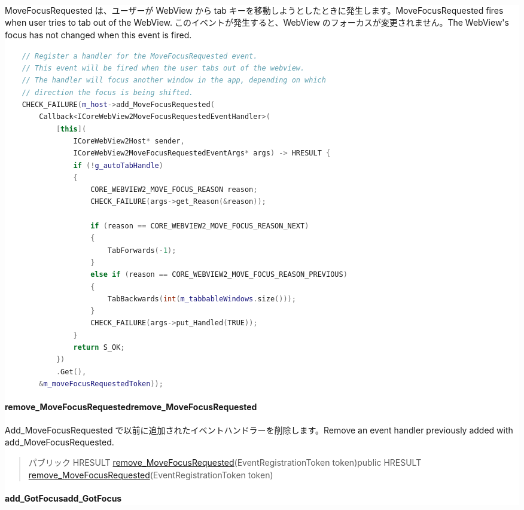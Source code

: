 <span data-ttu-id="078e0-240">MoveFocusRequested は、ユーザーが WebView から tab キーを移動しようとしたときに発生します。</span><span class="sxs-lookup"><span data-stu-id="078e0-240">MoveFocusRequested fires when user tries to tab out of the WebView.</span></span> <span data-ttu-id="078e0-241">このイベントが発生すると、WebView のフォーカスが変更されません。</span><span class="sxs-lookup"><span data-stu-id="078e0-241">The WebView's focus has not changed when this event is fired.</span></span>

```cpp
    // Register a handler for the MoveFocusRequested event.
    // This event will be fired when the user tabs out of the webview.
    // The handler will focus another window in the app, depending on which
    // direction the focus is being shifted.
    CHECK_FAILURE(m_host->add_MoveFocusRequested(
        Callback<ICoreWebView2MoveFocusRequestedEventHandler>(
            [this](
                ICoreWebView2Host* sender,
                ICoreWebView2MoveFocusRequestedEventArgs* args) -> HRESULT {
                if (!g_autoTabHandle)
                {
                    CORE_WEBVIEW2_MOVE_FOCUS_REASON reason;
                    CHECK_FAILURE(args->get_Reason(&reason));

                    if (reason == CORE_WEBVIEW2_MOVE_FOCUS_REASON_NEXT)
                    {
                        TabForwards(-1);
                    }
                    else if (reason == CORE_WEBVIEW2_MOVE_FOCUS_REASON_PREVIOUS)
                    {
                        TabBackwards(int(m_tabbableWindows.size()));
                    }
                    CHECK_FAILURE(args->put_Handled(TRUE));
                }
                return S_OK;
            })
            .Get(),
        &m_moveFocusRequestedToken));
```

#### <span data-ttu-id="078e0-242">remove_MoveFocusRequested</span><span class="sxs-lookup"><span data-stu-id="078e0-242">remove_MoveFocusRequested</span></span> 

<span data-ttu-id="078e0-243">Add_MoveFocusRequested で以前に追加されたイベントハンドラーを削除します。</span><span class="sxs-lookup"><span data-stu-id="078e0-243">Remove an event handler previously added with add_MoveFocusRequested.</span></span>

> <span data-ttu-id="078e0-244">パブリック HRESULT [remove_MoveFocusRequested](#remove_movefocusrequested)(EventRegistrationToken token)</span><span class="sxs-lookup"><span data-stu-id="078e0-244">public HRESULT [remove_MoveFocusRequested](#remove_movefocusrequested)(EventRegistrationToken token)</span></span>

#### <span data-ttu-id="078e0-245">add_GotFocus</span><span class="sxs-lookup"><span data-stu-id="078e0-245">add_GotFocus</span></span> 
